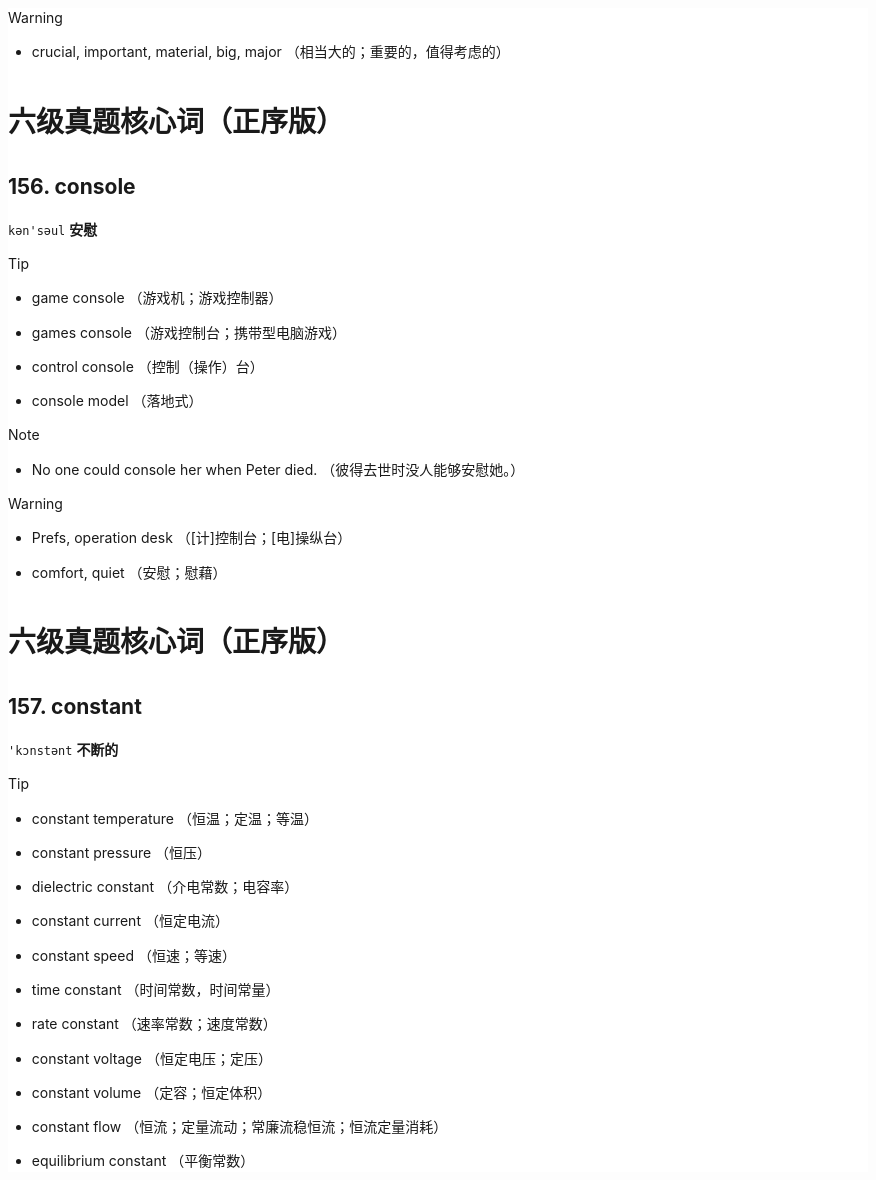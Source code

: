 > [!WARNING]
>
> - crucial, important, material, big, major （相当大的；重要的，值得考虑的）
>

# 六级真题核心词（正序版）

## 156. console

`kən'səul`  **安慰**

> [!TIP]
>
> - game console （游戏机；游戏控制器）
>
> - games console （游戏控制台；携带型电脑游戏）
>
> - control console （控制（操作）台）
>
> - console model （落地式）
>

> [!NOTE]
>
> - No one could console her when Peter died. （彼得去世时没人能够安慰她。）
>

> [!WARNING]
>
> - Prefs, operation desk （[计]控制台；[电]操纵台）
>
> - comfort, quiet （安慰；慰藉）
>

# 六级真题核心词（正序版）

## 157. constant

`'kɔnstənt`  **不断的**

> [!TIP]
>
> - constant temperature （恒温；定温；等温）
>
> - constant pressure （恒压）
>
> - dielectric constant （介电常数；电容率）
>
> - constant current （恒定电流）
>
> - constant speed （恒速；等速）
>
> - time constant （时间常数，时间常量）
>
> - rate constant （速率常数；速度常数）
>
> - constant voltage （恒定电压；定压）
>
> - constant volume （定容；恒定体积）
>
> - constant flow （恒流；定量流动；常廉流稳恒流；恒流定量消耗）
>
> - equilibrium constant （平衡常数）